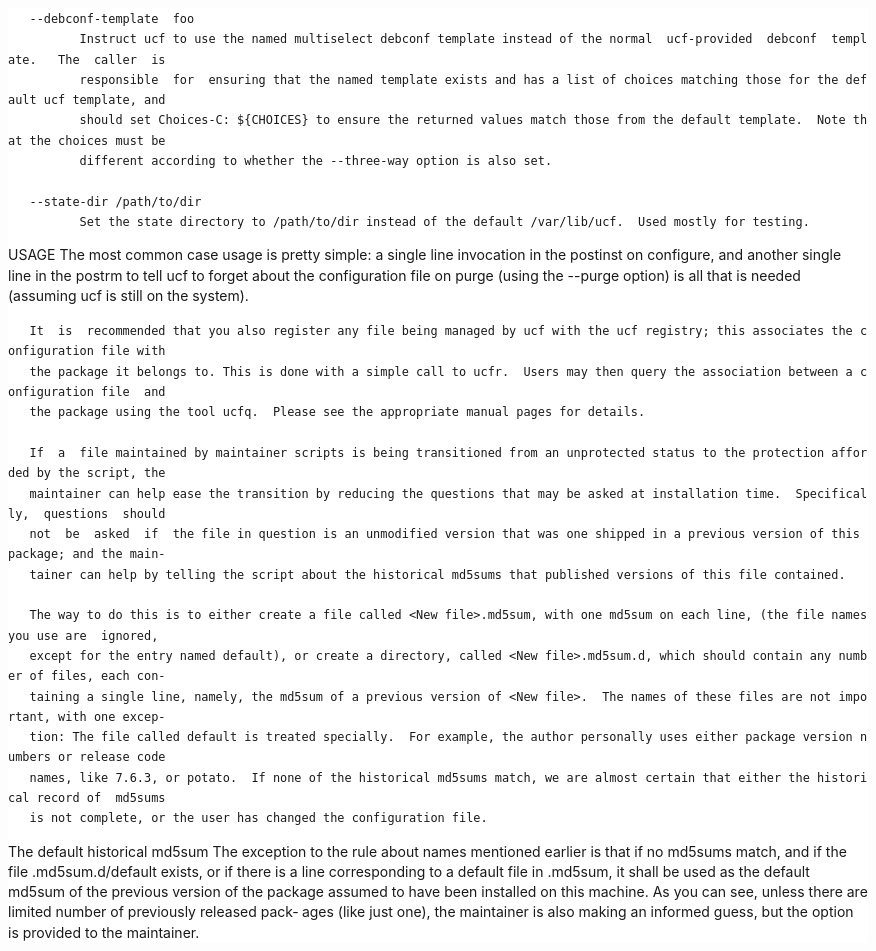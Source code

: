        --debconf-template  foo
              Instruct ucf to use the named multiselect debconf template instead of the normal  ucf-provided  debconf  template.   The  caller  is
              responsible  for  ensuring that the named template exists and has a list of choices matching those for the default ucf template, and
              should set Choices-C: ${CHOICES} to ensure the returned values match those from the default template.  Note that the choices must be
              different according to whether the --three-way option is also set.

       --state-dir /path/to/dir
              Set the state directory to /path/to/dir instead of the default /var/lib/ucf.  Used mostly for testing.

USAGE
       The  most  common case usage is pretty simple: a single line invocation in the postinst on configure, and another single line in the postrm
       to tell ucf to forget about the configuration file on purge (using the  --purge option) is all that is needed (assuming ucf is still on the
       system).

       It  is  recommended that you also register any file being managed by ucf with the ucf registry; this associates the configuration file with
       the package it belongs to. This is done with a simple call to ucfr.  Users may then query the association between a configuration file  and
       the package using the tool ucfq.  Please see the appropriate manual pages for details.

       If  a  file maintained by maintainer scripts is being transitioned from an unprotected status to the protection afforded by the script, the
       maintainer can help ease the transition by reducing the questions that may be asked at installation time.  Specifically,  questions  should
       not  be  asked  if  the file in question is an unmodified version that was one shipped in a previous version of this package; and the main‐
       tainer can help by telling the script about the historical md5sums that published versions of this file contained.

       The way to do this is to either create a file called <New file>.md5sum, with one md5sum on each line, (the file names you use are  ignored,
       except for the entry named default), or create a directory, called <New file>.md5sum.d, which should contain any number of files, each con‐
       taining a single line, namely, the md5sum of a previous version of <New file>.  The names of these files are not important, with one excep‐
       tion: The file called default is treated specially.  For example, the author personally uses either package version numbers or release code
       names, like 7.6.3, or potato.  If none of the historical md5sums match, we are almost certain that either the historical record of  md5sums
       is not complete, or the user has changed the configuration file.

   The default historical md5sum
       The exception to the rule about names mentioned earlier is that if no md5sums match, and if the file <New file>.md5sum.d/default exists, or
       if there is a line corresponding to a default file in <New file>.md5sum, it shall be used as the default md5sum of the previous version  of
       the  package  assumed to have been installed on this machine.  As you can see, unless there are limited number of previously released pack‐
       ages (like just one), the maintainer is also making an informed guess, but the option is provided to the maintainer.
